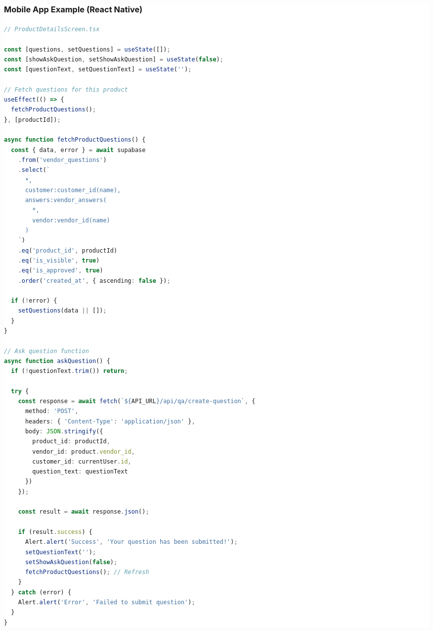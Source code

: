### Mobile App Example (React Native)

```typescript
// ProductDetailsScreen.tsx

const [questions, setQuestions] = useState([]);
const [showAskQuestion, setShowAskQuestion] = useState(false);
const [questionText, setQuestionText] = useState('');

// Fetch questions for this product
useEffect(() => {
  fetchProductQuestions();
}, [productId]);

async function fetchProductQuestions() {
  const { data, error } = await supabase
    .from('vendor_questions')
    .select(`
      *,
      customer:customer_id(name),
      answers:vendor_answers(
        *,
        vendor:vendor_id(name)
      )
    `)
    .eq('product_id', productId)
    .eq('is_visible', true)
    .eq('is_approved', true)
    .order('created_at', { ascending: false });

  if (!error) {
    setQuestions(data || []);
  }
}

// Ask question function
async function askQuestion() {
  if (!questionText.trim()) return;

  try {
    const response = await fetch(`${API_URL}/api/qa/create-question`, {
      method: 'POST',
      headers: { 'Content-Type': 'application/json' },
      body: JSON.stringify({
        product_id: productId,
        vendor_id: product.vendor_id,
        customer_id: currentUser.id,
        question_text: questionText
      })
    });

    const result = await response.json();

    if (result.success) {
      Alert.alert('Success', 'Your question has been submitted!');
      setQuestionText('');
      setShowAskQuestion(false);
      fetchProductQuestions(); // Refresh
    }
  } catch (error) {
    Alert.alert('Error', 'Failed to submit question');
  }
}
```